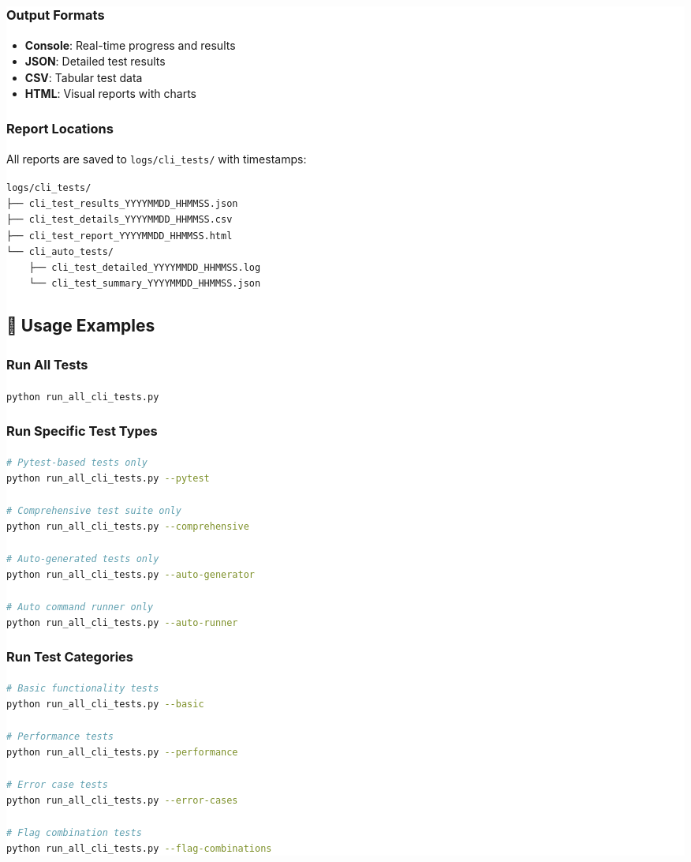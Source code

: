 ### Output Formats
- **Console**: Real-time progress and results
- **JSON**: Detailed test results
- **CSV**: Tabular test data
- **HTML**: Visual reports with charts

### Report Locations
All reports are saved to `logs/cli_tests/` with timestamps:
```
logs/cli_tests/
├── cli_test_results_YYYYMMDD_HHMMSS.json
├── cli_test_details_YYYYMMDD_HHMMSS.csv
├── cli_test_report_YYYYMMDD_HHMMSS.html
└── cli_auto_tests/
    ├── cli_test_detailed_YYYYMMDD_HHMMSS.log
    └── cli_test_summary_YYYYMMDD_HHMMSS.json
```

## 🔧 Usage Examples

### Run All Tests
```bash
python run_all_cli_tests.py
```

### Run Specific Test Types
```bash
# Pytest-based tests only
python run_all_cli_tests.py --pytest

# Comprehensive test suite only
python run_all_cli_tests.py --comprehensive

# Auto-generated tests only
python run_all_cli_tests.py --auto-generator

# Auto command runner only
python run_all_cli_tests.py --auto-runner
```

### Run Test Categories
```bash
# Basic functionality tests
python run_all_cli_tests.py --basic

# Performance tests
python run_all_cli_tests.py --performance

# Error case tests
python run_all_cli_tests.py --error-cases

# Flag combination tests
python run_all_cli_tests.py --flag-combinations
```

